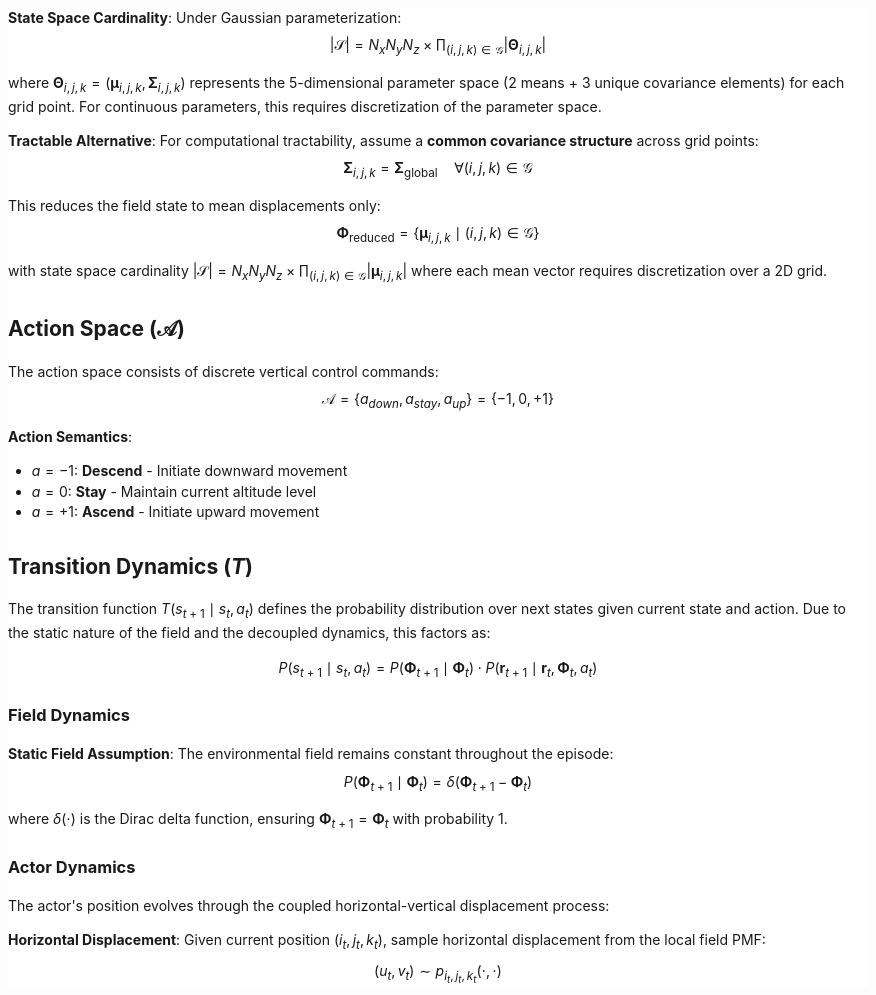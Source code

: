 **State Space Cardinality**: Under Gaussian parameterization:
$$|\mathcal{S}| = N_x N_y N_z \times \prod_{(i,j,k) \in \mathcal{G}} |\boldsymbol{\Theta}_{i,j,k}|$$

where $\boldsymbol{\Theta}_{i,j,k} = (\boldsymbol{\mu}_{i,j,k}, \boldsymbol{\Sigma}_{i,j,k})$ represents the 5-dimensional parameter space (2 means + 3 unique covariance elements) for each grid point. For continuous parameters, this requires discretization of the parameter space.

**Tractable Alternative**: For computational tractability, assume a **common covariance structure** across grid points:
$$\boldsymbol{\Sigma}_{i,j,k} = \boldsymbol{\Sigma}_{\text{global}} \quad \forall (i,j,k) \in \mathcal{G}$$

This reduces the field state to mean displacements only:
$$\boldsymbol{\Phi}_{\text{reduced}} = \{\boldsymbol{\mu}_{i,j,k} \mid (i,j,k) \in \mathcal{G}\}$$

with state space cardinality $|\mathcal{S}| = N_x N_y N_z \times \prod_{(i,j,k) \in \mathcal{G}} |\boldsymbol{\mu}_{i,j,k}|$ where each mean vector requires discretization over a 2D grid.




## Action Space ($\mathcal{A}$)

The action space consists of discrete vertical control commands:
$$\mathcal{A} = \{a_{down}, a_{stay}, a_{up}\} = \{-1, 0, +1\}$$

**Action Semantics**:
- $a = -1$: **Descend** - Initiate downward movement
- $a = 0$: **Stay** - Maintain current altitude level
- $a = +1$: **Ascend** - Initiate upward movement

## Transition Dynamics ($T$)

The transition function $T(s_{t+1} \mid s_t, a_t)$ defines the probability distribution over next states given current state and action. Due to the static nature of the field and the decoupled dynamics, this factors as:

$$P(s_{t+1} \mid s_t, a_t) = P(\boldsymbol{\Phi}_{t+1} \mid \boldsymbol{\Phi}_t) \cdot P(\mathbf{r}_{t+1} \mid \mathbf{r}_t, \boldsymbol{\Phi}_t, a_t)$$

### Field Dynamics

**Static Field Assumption**: The environmental field remains constant throughout the episode:
$$P(\boldsymbol{\Phi}_{t+1} \mid \boldsymbol{\Phi}_t) = \delta(\boldsymbol{\Phi}_{t+1} - \boldsymbol{\Phi}_t)$$

where $\delta(\cdot)$ is the Dirac delta function, ensuring $\boldsymbol{\Phi}_{t+1} = \boldsymbol{\Phi}_t$ with probability 1.

### Actor Dynamics

The actor's position evolves through the coupled horizontal-vertical displacement process:

**Horizontal Displacement**: Given current position $(i_t, j_t, k_t)$, sample horizontal displacement from the local field PMF:
$$(u_t, v_t) \sim p_{i_t,j_t,k_t}(\cdot, \cdot)$$
